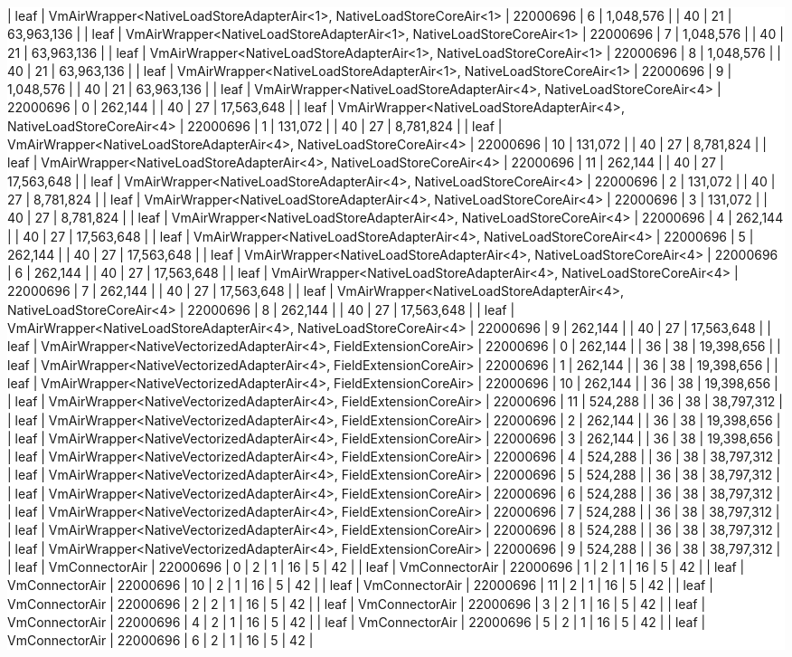 | leaf | VmAirWrapper<NativeLoadStoreAdapterAir<1>, NativeLoadStoreCoreAir<1> | 22000696 | 6 | 1,048,576 |  | 40 | 21 | 63,963,136 | 
| leaf | VmAirWrapper<NativeLoadStoreAdapterAir<1>, NativeLoadStoreCoreAir<1> | 22000696 | 7 | 1,048,576 |  | 40 | 21 | 63,963,136 | 
| leaf | VmAirWrapper<NativeLoadStoreAdapterAir<1>, NativeLoadStoreCoreAir<1> | 22000696 | 8 | 1,048,576 |  | 40 | 21 | 63,963,136 | 
| leaf | VmAirWrapper<NativeLoadStoreAdapterAir<1>, NativeLoadStoreCoreAir<1> | 22000696 | 9 | 1,048,576 |  | 40 | 21 | 63,963,136 | 
| leaf | VmAirWrapper<NativeLoadStoreAdapterAir<4>, NativeLoadStoreCoreAir<4> | 22000696 | 0 | 262,144 |  | 40 | 27 | 17,563,648 | 
| leaf | VmAirWrapper<NativeLoadStoreAdapterAir<4>, NativeLoadStoreCoreAir<4> | 22000696 | 1 | 131,072 |  | 40 | 27 | 8,781,824 | 
| leaf | VmAirWrapper<NativeLoadStoreAdapterAir<4>, NativeLoadStoreCoreAir<4> | 22000696 | 10 | 131,072 |  | 40 | 27 | 8,781,824 | 
| leaf | VmAirWrapper<NativeLoadStoreAdapterAir<4>, NativeLoadStoreCoreAir<4> | 22000696 | 11 | 262,144 |  | 40 | 27 | 17,563,648 | 
| leaf | VmAirWrapper<NativeLoadStoreAdapterAir<4>, NativeLoadStoreCoreAir<4> | 22000696 | 2 | 131,072 |  | 40 | 27 | 8,781,824 | 
| leaf | VmAirWrapper<NativeLoadStoreAdapterAir<4>, NativeLoadStoreCoreAir<4> | 22000696 | 3 | 131,072 |  | 40 | 27 | 8,781,824 | 
| leaf | VmAirWrapper<NativeLoadStoreAdapterAir<4>, NativeLoadStoreCoreAir<4> | 22000696 | 4 | 262,144 |  | 40 | 27 | 17,563,648 | 
| leaf | VmAirWrapper<NativeLoadStoreAdapterAir<4>, NativeLoadStoreCoreAir<4> | 22000696 | 5 | 262,144 |  | 40 | 27 | 17,563,648 | 
| leaf | VmAirWrapper<NativeLoadStoreAdapterAir<4>, NativeLoadStoreCoreAir<4> | 22000696 | 6 | 262,144 |  | 40 | 27 | 17,563,648 | 
| leaf | VmAirWrapper<NativeLoadStoreAdapterAir<4>, NativeLoadStoreCoreAir<4> | 22000696 | 7 | 262,144 |  | 40 | 27 | 17,563,648 | 
| leaf | VmAirWrapper<NativeLoadStoreAdapterAir<4>, NativeLoadStoreCoreAir<4> | 22000696 | 8 | 262,144 |  | 40 | 27 | 17,563,648 | 
| leaf | VmAirWrapper<NativeLoadStoreAdapterAir<4>, NativeLoadStoreCoreAir<4> | 22000696 | 9 | 262,144 |  | 40 | 27 | 17,563,648 | 
| leaf | VmAirWrapper<NativeVectorizedAdapterAir<4>, FieldExtensionCoreAir> | 22000696 | 0 | 262,144 |  | 36 | 38 | 19,398,656 | 
| leaf | VmAirWrapper<NativeVectorizedAdapterAir<4>, FieldExtensionCoreAir> | 22000696 | 1 | 262,144 |  | 36 | 38 | 19,398,656 | 
| leaf | VmAirWrapper<NativeVectorizedAdapterAir<4>, FieldExtensionCoreAir> | 22000696 | 10 | 262,144 |  | 36 | 38 | 19,398,656 | 
| leaf | VmAirWrapper<NativeVectorizedAdapterAir<4>, FieldExtensionCoreAir> | 22000696 | 11 | 524,288 |  | 36 | 38 | 38,797,312 | 
| leaf | VmAirWrapper<NativeVectorizedAdapterAir<4>, FieldExtensionCoreAir> | 22000696 | 2 | 262,144 |  | 36 | 38 | 19,398,656 | 
| leaf | VmAirWrapper<NativeVectorizedAdapterAir<4>, FieldExtensionCoreAir> | 22000696 | 3 | 262,144 |  | 36 | 38 | 19,398,656 | 
| leaf | VmAirWrapper<NativeVectorizedAdapterAir<4>, FieldExtensionCoreAir> | 22000696 | 4 | 524,288 |  | 36 | 38 | 38,797,312 | 
| leaf | VmAirWrapper<NativeVectorizedAdapterAir<4>, FieldExtensionCoreAir> | 22000696 | 5 | 524,288 |  | 36 | 38 | 38,797,312 | 
| leaf | VmAirWrapper<NativeVectorizedAdapterAir<4>, FieldExtensionCoreAir> | 22000696 | 6 | 524,288 |  | 36 | 38 | 38,797,312 | 
| leaf | VmAirWrapper<NativeVectorizedAdapterAir<4>, FieldExtensionCoreAir> | 22000696 | 7 | 524,288 |  | 36 | 38 | 38,797,312 | 
| leaf | VmAirWrapper<NativeVectorizedAdapterAir<4>, FieldExtensionCoreAir> | 22000696 | 8 | 524,288 |  | 36 | 38 | 38,797,312 | 
| leaf | VmAirWrapper<NativeVectorizedAdapterAir<4>, FieldExtensionCoreAir> | 22000696 | 9 | 524,288 |  | 36 | 38 | 38,797,312 | 
| leaf | VmConnectorAir | 22000696 | 0 | 2 | 1 | 16 | 5 | 42 | 
| leaf | VmConnectorAir | 22000696 | 1 | 2 | 1 | 16 | 5 | 42 | 
| leaf | VmConnectorAir | 22000696 | 10 | 2 | 1 | 16 | 5 | 42 | 
| leaf | VmConnectorAir | 22000696 | 11 | 2 | 1 | 16 | 5 | 42 | 
| leaf | VmConnectorAir | 22000696 | 2 | 2 | 1 | 16 | 5 | 42 | 
| leaf | VmConnectorAir | 22000696 | 3 | 2 | 1 | 16 | 5 | 42 | 
| leaf | VmConnectorAir | 22000696 | 4 | 2 | 1 | 16 | 5 | 42 | 
| leaf | VmConnectorAir | 22000696 | 5 | 2 | 1 | 16 | 5 | 42 | 
| leaf | VmConnectorAir | 22000696 | 6 | 2 | 1 | 16 | 5 | 42 | 